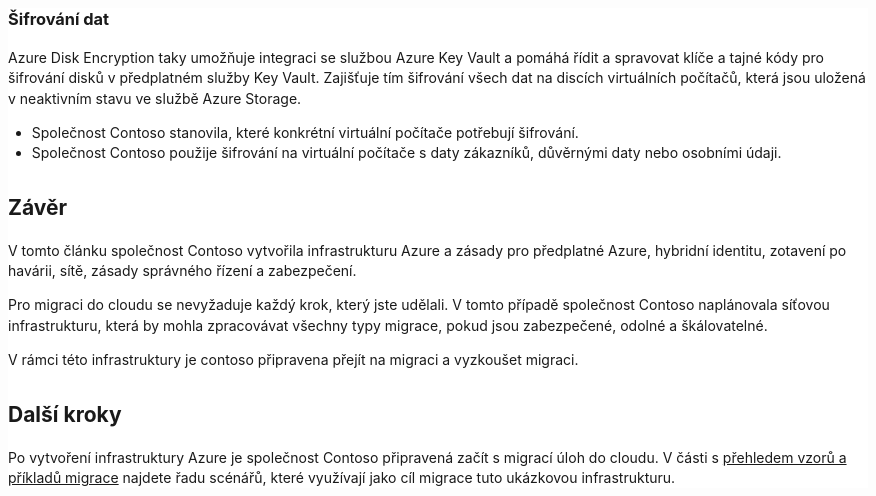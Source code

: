 ### <a name="encrypt-data"></a>Šifrování dat

Azure Disk Encryption taky umožňuje integraci se službou Azure Key Vault a pomáhá řídit a spravovat klíče a tajné kódy pro šifrování disků v předplatném služby Key Vault. Zajišťuje tím šifrování všech dat na discích virtuálních počítačů, která jsou uložená v neaktivním stavu ve službě Azure Storage.

- Společnost Contoso stanovila, které konkrétní virtuální počítače potřebují šifrování.
- Společnost Contoso použije šifrování na virtuální počítače s daty zákazníků, důvěrnými daty nebo osobními údaji.

## <a name="conclusion"></a>Závěr

V tomto článku společnost Contoso vytvořila infrastrukturu Azure a zásady pro předplatné Azure, hybridní identitu, zotavení po havárii, sítě, zásady správného řízení a zabezpečení.

Pro migraci do cloudu se nevyžaduje každý krok, který jste udělali. V tomto případě společnost Contoso naplánovala síťovou infrastrukturu, která by mohla zpracovávat všechny typy migrace, pokud jsou zabezpečené, odolné a škálovatelné.

V rámci této infrastruktury je contoso připravena přejít na migraci a vyzkoušet migraci.

## <a name="next-steps"></a>Další kroky

Po vytvoření infrastruktury Azure je společnost Contoso připravená začít s migrací úloh do cloudu. V části s [přehledem vzorů a příkladů migrace](./contoso-migration-overview.md#windows-server-workloads) najdete řadu scénářů, které využívají jako cíl migrace tuto ukázkovou infrastrukturu.
